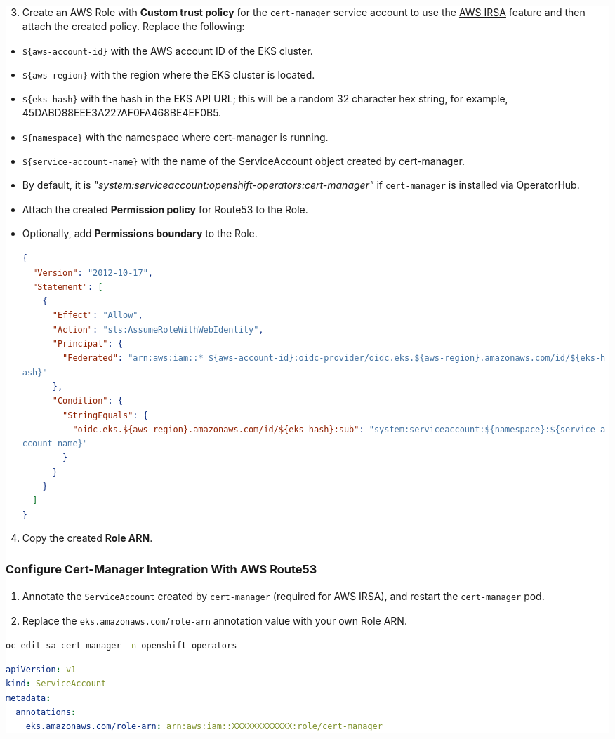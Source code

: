 3. Create an AWS Role with **Custom trust policy** for the `cert-manager` service account to use the [AWS IRSA](https://cert-manager.io/docs/configuration/acme/dns01/route53/#eks-iam-role-for-service-accounts-irsa) feature and then attach the created policy. Replace the following:<br />
  * `${aws-account-id}` with the AWS account ID of the EKS cluster.<br />
  * `${aws-region}` with the region where the EKS cluster is located.<br />
  * `${eks-hash}` with the hash in the EKS API URL; this will be a random 32 character hex string, for example, 45DABD88EEE3A227AF0FA468BE4EF0B5.<br />
  * `${namespace}` with the namespace where cert-manager is running.<br />
  * `${service-account-name}` with the name of the ServiceAccount object created by cert-manager.<br />
  * By default, it is *"system:serviceaccount:openshift-operators:cert-manager"* if `cert-manager` is installed via OperatorHub.<br />
  * Attach the created **Permission policy** for Route53 to the Role.
  * Optionally, add **Permissions boundary** to the Role.

    ```json
    {
      "Version": "2012-10-17",
      "Statement": [
        {
          "Effect": "Allow",
          "Action": "sts:AssumeRoleWithWebIdentity",
          "Principal": {
            "Federated": "arn:aws:iam::* ${aws-account-id}:oidc-provider/oidc.eks.${aws-region}.amazonaws.com/id/${eks-hash}"
          },
          "Condition": {
            "StringEquals": {
              "oidc.eks.${aws-region}.amazonaws.com/id/${eks-hash}:sub": "system:serviceaccount:${namespace}:${service-account-name}"
            }
          }
        }
      ]
    }
    ```

4. Copy the created **Role ARN**.

### Configure Cert-Manager Integration With AWS Route53

1. [Annotate](https://cert-manager.io/docs/configuration/acme/dns01/route53/#service-annotation) the `ServiceAccount` created by `cert-manager` (required for [AWS IRSA](https://docs.aws.amazon.com/eks/latest/userguide/iam-roles-for-service-accounts.html)), and restart the `cert-manager` pod.

2. Replace the `eks.amazonaws.com/role-arn` annotation value with your own Role ARN.

  ```bash
  oc edit sa cert-manager -n openshift-operators
  ```

  ```yaml hl_lines="5"
  apiVersion: v1
  kind: ServiceAccount
  metadata:
    annotations:
      eks.amazonaws.com/role-arn: arn:aws:iam::XXXXXXXXXXXX:role/cert-manager
  ```
